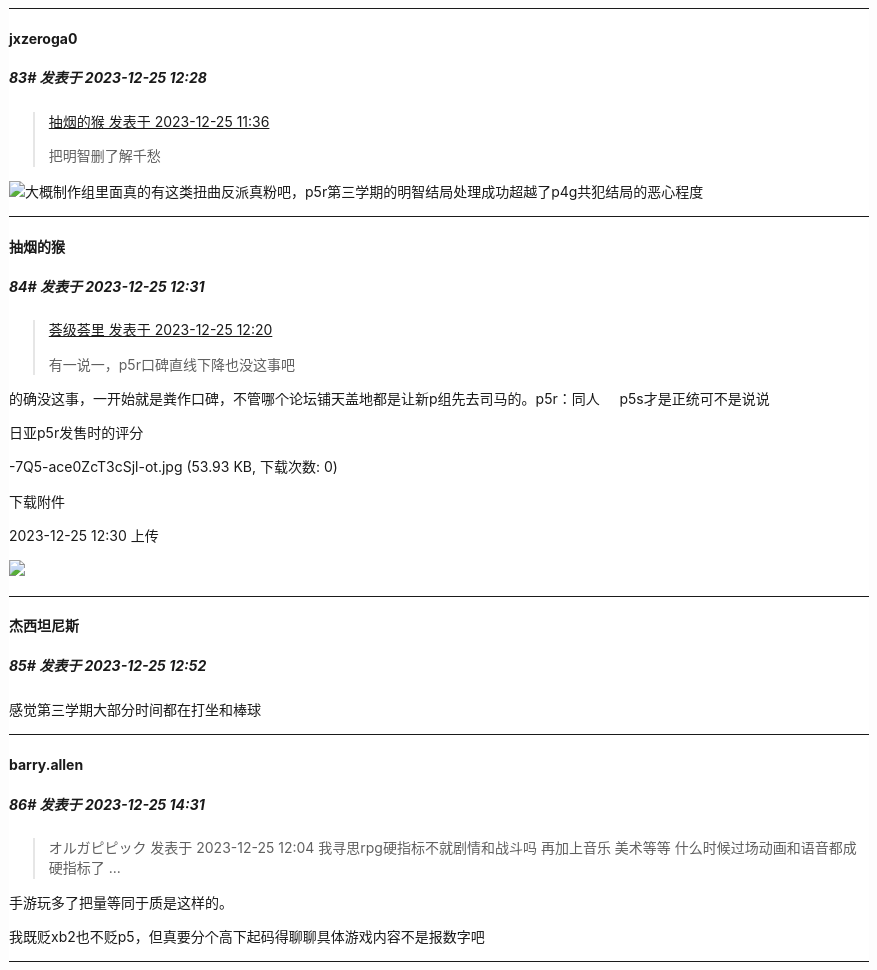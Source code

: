 
*****

####  jxzeroga0  
##### 83#       发表于 2023-12-25 12:28

<blockquote><a href="httphttps://bbs.saraba1st.com/2b/forum.php?mod=redirect&amp;goto=findpost&amp;pid=63432935&amp;ptid=2165170" target="_blank">抽烟的猴 发表于 2023-12-25 11:36</a>

把明智删了解千愁</blockquote>
<img src="https://static.saraba1st.com/image/smiley/face2017/068.png" referrerpolicy="no-referrer">大概制作组里面真的有这类扭曲反派真粉吧，p5r第三学期的明智结局处理成功超越了p4g共犯结局的恶心程度

*****

####  抽烟的猴  
##### 84#       发表于 2023-12-25 12:31

<blockquote><a href="httphttps://bbs.saraba1st.com/2b/forum.php?mod=redirect&amp;goto=findpost&amp;pid=63433418&amp;ptid=2165170" target="_blank">荟级荟里 发表于 2023-12-25 12:20</a>

有一说一，p5r口碑直线下降也没这事吧</blockquote>
的确没这事，一开始就是粪作口碑，不管哪个论坛铺天盖地都是让新p组先去司马的。p5r：同人     p5s才是正统可不是说说

日亚p5r发售时的评分

-7Q5-ace0ZcT3cSjl-ot.jpg
(53.93 KB, 下载次数: 0)

下载附件

2023-12-25 12:30 上传

<img src="https://img.saraba1st.com/forum/202312/25/123049l32zq2ee2cjildzg.jpg" referrerpolicy="no-referrer">


*****

####  杰西坦尼斯  
##### 85#       发表于 2023-12-25 12:52

感觉第三学期大部分时间都在打坐和棒球


*****

####  barry.allen  
##### 86#       发表于 2023-12-25 14:31

<blockquote>オルガピピック 发表于 2023-12-25 12:04
我寻思rpg硬指标不就剧情和战斗吗 再加上音乐 美术等等 什么时候过场动画和语音都成硬指标了 ...</blockquote>
手游玩多了把量等同于质是这样的。

我既贬xb2也不贬p5，但真要分个高下起码得聊聊具体游戏内容不是报数字吧


*****

